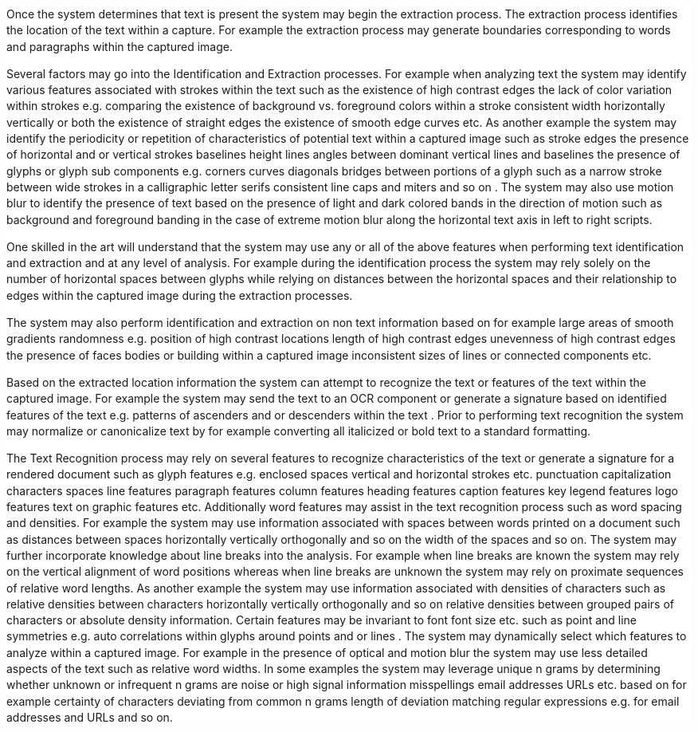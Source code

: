 Once the system determines that text is present the system may begin the extraction process. The extraction process identifies the location of the text within a capture. For example the extraction process may generate boundaries corresponding to words and paragraphs within the captured image.

Several factors may go into the Identification and Extraction processes. For example when analyzing text the system may identify various features associated with strokes within the text such as the existence of high contrast edges the lack of color variation within strokes e.g. comparing the existence of background vs. foreground colors within a stroke consistent width horizontally vertically or both the existence of straight edges the existence of smooth edge curves etc. As another example the system may identify the periodicity or repetition of characteristics of potential text within a captured image such as stroke edges the presence of horizontal and or vertical strokes baselines height lines angles between dominant vertical lines and baselines the presence of glyphs or glyph sub components e.g. corners curves diagonals bridges between portions of a glyph such as a narrow stroke between wide strokes in a calligraphic letter serifs consistent line caps and miters and so on . The system may also use motion blur to identify the presence of text based on the presence of light and dark colored bands in the direction of motion such as background and foreground banding in the case of extreme motion blur along the horizontal text axis in left to right scripts.

One skilled in the art will understand that the system may use any or all of the above features when performing text identification and extraction and at any level of analysis. For example during the identification process the system may rely solely on the number of horizontal spaces between glyphs while relying on distances between the horizontal spaces and their relationship to edges within the captured image during the extraction processes.

The system may also perform identification and extraction on non text information based on for example large areas of smooth gradients randomness e.g. position of high contrast locations length of high contrast edges unevenness of high contrast edges the presence of faces bodies or building within a captured image inconsistent sizes of lines or connected components etc.

Based on the extracted location information the system can attempt to recognize the text or features of the text within the captured image. For example the system may send the text to an OCR component or generate a signature based on identified features of the text e.g. patterns of ascenders and or descenders within the text . Prior to performing text recognition the system may normalize or canonicalize text by for example converting all italicized or bold text to a standard formatting.

The Text Recognition process may rely on several features to recognize characteristics of the text or generate a signature for a rendered document such as glyph features e.g. enclosed spaces vertical and horizontal strokes etc. punctuation capitalization characters spaces line features paragraph features column features heading features caption features key legend features logo features text on graphic features etc. Additionally word features may assist in the text recognition process such as word spacing and densities. For example the system may use information associated with spaces between words printed on a document such as distances between spaces horizontally vertically orthogonally and so on the width of the spaces and so on. The system may further incorporate knowledge about line breaks into the analysis. For example when line breaks are known the system may rely on the vertical alignment of word positions whereas when line breaks are unknown the system may rely on proximate sequences of relative word lengths. As another example the system may use information associated with densities of characters such as relative densities between characters horizontally vertically orthogonally and so on relative densities between grouped pairs of characters or absolute density information. Certain features may be invariant to font font size etc. such as point and line symmetries e.g. auto correlations within glyphs around points and or lines . The system may dynamically select which features to analyze within a captured image. For example in the presence of optical and motion blur the system may use less detailed aspects of the text such as relative word widths. In some examples the system may leverage unique n grams by determining whether unknown or infrequent n grams are noise or high signal information misspellings email addresses URLs etc. based on for example certainty of characters deviating from common n grams length of deviation matching regular expressions e.g. for email addresses and URLs and so on.
